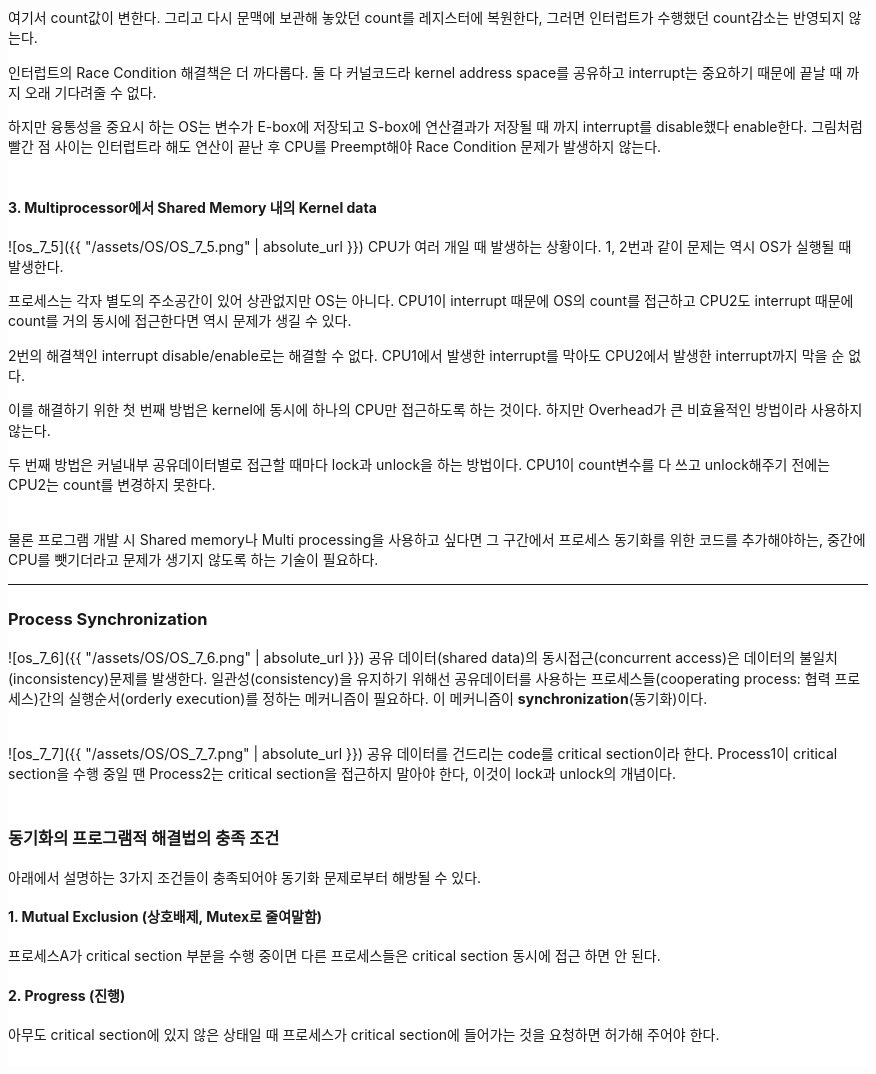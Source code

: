 여기서 count값이 변한다. 그리고 다시 문맥에 보관해 놓았던 count를 레지스터에 복원한다, 그러면 인터럽트가 수행했던 count감소는 반영되지 않는다.  

인터럽트의 Race Condition 해결책은 더 까다롭다. 둘 다 커널코드라 kernel address space를 공유하고 interrupt는 중요하기 때문에 끝날 때 까지 오래 기다려줄 수 없다.  

하지만 융통성을 중요시 하는 OS는 변수가 E-box에 저장되고 S-box에 연산결과가 저장될 때 까지 interrupt를 disable했다 enable한다. 그림처럼 빨간 점 사이는 인터럽트라 해도 연산이 끝난 후 CPU를 Preempt해야 Race Condition 문제가 발생하지 않는다.
<br><br>


#### 3. Multiprocessor에서 Shared Memory 내의 Kernel data
![os_7_5]({{ "/assets/OS/OS_7_5.png" | absolute_url }})
CPU가 여러 개일 때 발생하는 상황이다. 1, 2번과 같이 문제는 역시 OS가 실행될 때 발생한다.  

프로세스는 각자 별도의 주소공간이 있어 상관없지만 OS는 아니다. CPU1이 interrupt 때문에 OS의 count를 접근하고 CPU2도 interrupt 때문에 count를 거의 동시에 접근한다면 역시 문제가 생길 수 있다.  

2번의 해결책인 interrupt disable/enable로는 해결할 수 없다. CPU1에서 발생한 interrupt를 막아도 CPU2에서 발생한 interrupt까지 막을 순 없다.  

이를 해결하기 위한 첫 번째 방법은 kernel에 동시에 하나의 CPU만 접근하도록 하는 것이다. 하지만 Overhead가 큰 비효율적인 방법이라 사용하지 않는다.  

두 번째 방법은 커널내부 공유데이터별로 접근할 때마다 lock과 unlock을 하는 방법이다. CPU1이 count변수를 다 쓰고 unlock해주기 전에는 CPU2는 count를 변경하지 못한다.  

<br>
물론 프로그램 개발 시 Shared memory나 Multi processing을 사용하고 싶다면 그 구간에서 프로세스 동기화를 위한 코드를 추가해야하는, 중간에 CPU를 뺏기더라고 문제가 생기지 않도록 하는 기술이 필요하다.

***

### Process Synchronization
![os_7_6]({{ "/assets/OS/OS_7_6.png" | absolute_url }})
공유 데이터(shared data)의 동시접근(concurrent access)은 데이터의 불일치(inconsistency)문제를 발생한다. 일관성(consistency)을 유지하기 위해선 공유데이터를 사용하는 프로세스들(cooperating process: 협력 프로세스)간의 실행순서(orderly execution)를 정하는 메커니즘이 필요하다. 이 메커니즘이 **synchronization**(동기화)이다.  

<br>
![os_7_7]({{ "/assets/OS/OS_7_7.png" | absolute_url }})
공유 데이터를 건드리는 code를 critical section이라 한다. Process1이 critical section을 수행 중일 땐 Process2는 critical section을 접근하지 말아야 한다, 이것이 lock과 unlock의 개념이다.
<br>
<br>

### 동기화의 프로그램적 해결법의 충족 조건

아래에서 설명하는 3가지 조건들이 충족되어야 동기화 문제로부터 해방될 수 있다.
<br>
#### 1. Mutual Exclusion (상호배제, Mutex로 줄여말함)
프로세스A가 critical section 부분을 수행 중이면 다른 프로세스들은 critical section 동시에 접근 하면 안 된다. 
<br>

#### 2. Progress (진행)
아무도 critical section에 있지 않은 상태일 때 프로세스가 critical section에 들어가는 것을 요청하면 허가해 주어야 한다.  
<br>

